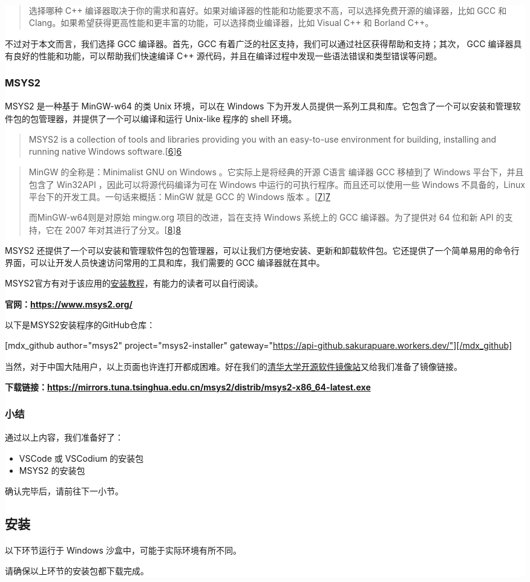 >   选择哪种 C++ 编译器取决于你的需求和喜好。如果对编译器的性能和功能要求不高，可以选择免费开源的编译器，比如 GCC 和 Clang。如果希望获得更高性能和更丰富的功能，可以选择商业编译器，比如 Visual C++ 和 Borland C++。

不过对于本文而言，我们选择 GCC 编译器。首先，GCC 有着广泛的社区支持，我们可以通过社区获得帮助和支持；其次， GCC 编译器具有良好的性能和功能，可以帮助我们快速编译 C++ 源代码，并且在编译过程中发现一些语法错误和类型错误等问题。

### MSYS2

MSYS2 是一种基于 MinGW-w64 的类 Unix 环境，可以在 Windows 下为开发人员提供一系列工具和库。它包含了一个可以安装和管理软件包的包管理器，并提供了一个可以编译和运行 Unix-like 程序的 shell 环境。

>   MSYS2 is a collection of tools and libraries providing you with an easy-to-use environment for building, installing and running native Windows software.[[6]][6]

>   MinGW 的全称是：Minimalist GNU on Windows 。它实际上是将经典的开源 C语言 编译器 GCC 移植到了 Windows 平台下，并且包含了 Win32API ，因此可以将源代码编译为可在 Windows 中运行的可执行程序。而且还可以使用一些 Windows 不具备的，Linux平台下的开发工具。一句话来概括：MinGW 就是 GCC 的 Windows 版本 。[[7]][7]
>
>   而MinGW-w64则是对原始 mingw.org 项目的改进，旨在支持 Windows 系统上的 GCC 编译器。为了提供对 64 位和新 API 的支持，它在 2007 年对其进行了分叉。[[8]][8]

MSYS2 还提供了一个可以安装和管理软件包的包管理器，可以让我们方便地安装、更新和卸载软件包。它还提供了一个简单易用的命令行界面，可以让开发人员快速访问常用的工具和库，我们需要的 GCC 编译器就在其中。

MSYS2官方有对于该应用的[安装教程](https://www.msys2.org/wiki/MSYS2-installation/ "MSYS2-Installation - MSYS2")，有能力的读者可以自行阅读。

**官网：https://www.msys2.org/**

以下是MSYS2安装程序的GitHub仓库：

[mdx_github author="msys2" project="msys2-installer" gateway="https://api-github.sakurapuare.workers.dev/"][/mdx_github]

当然，对于中国大陆用户，以上页面也许连打开都成困难。好在我们的[清华大学开源软件镜像站](https://mirrors.tuna.tsinghua.edu.cn/)又给我们准备了镜像链接。

**下载链接：https://mirrors.tuna.tsinghua.edu.cn/msys2/distrib/msys2-x86_64-latest.exe**

### 小结

通过以上内容，我们准备好了：

-   VSCode 或 VSCodium 的安装包
-   MSYS2 的安装包

确认完毕后，请前往下一小节。

## 安装

以下环节运行于 Windows 沙盒中，可能于实际环境有所不同。

请确保以上环节的安装包都下载完成。


[1]: https://code.visualstudio.com/docs/cpp/config-mingw "Get Started with C++ and Mingw-w64 in Visual Studio Code"
[2]: https://code.visualstudio.com/docs/cpp/cpp-debug "Debug C++ in Visual Studio Code"
[3]: https://code.visualstudio.com/docs/cpp/launch-json-reference "Configure launch.json for C/C++ debugging in Visual Studio Code"
[4]: https://zh.wikipedia.org/zh-cn/Visual_Studio_Code "Visual Studio Code - 维基百科，自由的百科全书"
[5]: https://zh.wikipedia.org/zh-cn/%E7%B7%A8%E8%AD%AF%E5%99%A8 "编译器 - 维基百科，自由的百科全书"
[6]: https://www.msys2.org/ "MSYS2"
[7]: https://www.jianshu.com/p/d66c2f2e3537 "MinGW-w64安装教程 - 简书"
[8]: https://www.mingw-w64.org/ "MinGW-w64"
[9]: https://code.visualstudio.com/docs/editor/variables-reference "Visual Studio Code Variables Reference"